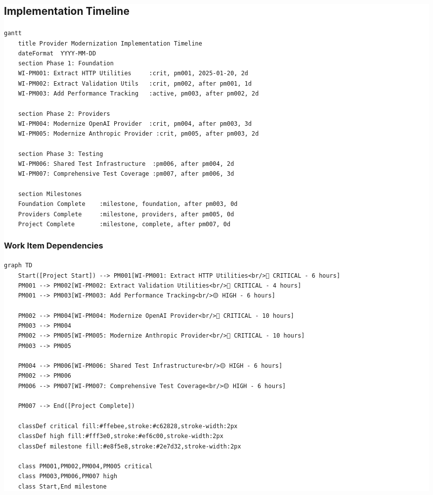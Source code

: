 
## Implementation Timeline

```mermaid
gantt
    title Provider Modernization Implementation Timeline
    dateFormat  YYYY-MM-DD
    section Phase 1: Foundation
    WI-PM001: Extract HTTP Utilities     :crit, pm001, 2025-01-20, 2d
    WI-PM002: Extract Validation Utils   :crit, pm002, after pm001, 1d
    WI-PM003: Add Performance Tracking   :active, pm003, after pm002, 2d
    
    section Phase 2: Providers
    WI-PM004: Modernize OpenAI Provider  :crit, pm004, after pm003, 3d
    WI-PM005: Modernize Anthropic Provider :crit, pm005, after pm003, 2d
    
    section Phase 3: Testing
    WI-PM006: Shared Test Infrastructure  :pm006, after pm004, 2d
    WI-PM007: Comprehensive Test Coverage :pm007, after pm006, 3d
    
    section Milestones
    Foundation Complete    :milestone, foundation, after pm003, 0d
    Providers Complete     :milestone, providers, after pm005, 0d
    Project Complete       :milestone, complete, after pm007, 0d
```

### Work Item Dependencies

```mermaid
graph TD
    Start([Project Start]) --> PM001[WI-PM001: Extract HTTP Utilities<br/>🔴 CRITICAL - 6 hours]
    PM001 --> PM002[WI-PM002: Extract Validation Utilities<br/>🔴 CRITICAL - 4 hours]
    PM001 --> PM003[WI-PM003: Add Performance Tracking<br/>🟡 HIGH - 6 hours]
    
    PM002 --> PM004[WI-PM004: Modernize OpenAI Provider<br/>🔴 CRITICAL - 10 hours]
    PM003 --> PM004
    PM002 --> PM005[WI-PM005: Modernize Anthropic Provider<br/>🔴 CRITICAL - 10 hours]
    PM003 --> PM005
    
    PM004 --> PM006[WI-PM006: Shared Test Infrastructure<br/>🟡 HIGH - 6 hours]
    PM002 --> PM006
    PM006 --> PM007[WI-PM007: Comprehensive Test Coverage<br/>🟡 HIGH - 6 hours]
    
    PM007 --> End([Project Complete])
    
    classDef critical fill:#ffebee,stroke:#c62828,stroke-width:2px
    classDef high fill:#fff3e0,stroke:#ef6c00,stroke-width:2px
    classDef milestone fill:#e8f5e8,stroke:#2e7d32,stroke-width:2px
    
    class PM001,PM002,PM004,PM005 critical
    class PM003,PM006,PM007 high
    class Start,End milestone
```
